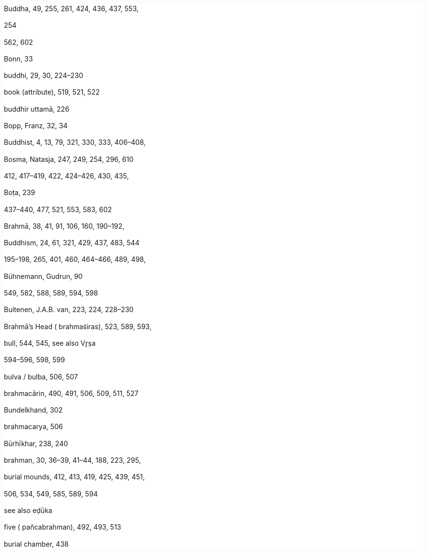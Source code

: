 Buddha, 49, 255, 261, 424, 436, 437, 553, 

254

562, 602

Bonn, 33

buddhi, 29, 30, 224–230

book \(attribute\), 519, 521, 522

buddhir uttamā, 226

Bopp, Franz, 32, 34

Buddhist, 4, 13, 79, 321, 330, 333, 406–408, 

Bosma, Natasja, 247, 249, 254, 296, 610

412, 417–419, 422, 424–426, 430, 435, 

Boṭa, 239

437–440, 477, 521, 553, 583, 602

Brahmā, 38, 41, 91, 106, 160, 190–192, 

Buddhism, 24, 61, 321, 429, 437, 483, 544

195–198, 265, 401, 460, 464–466, 489, 498, 

Bühnemann, Gudrun, 90

549, 582, 588, 589, 594, 598

Buitenen, J.A.B. van, 223, 224, 228–230

Brahmā’s Head \( brahmaśiras\), 523, 589, 593, 

bull, 544, 545, see also  Vr̥ṣa

594–596, 598, 599

bulva / bulba, 506, 507

brahmacārin, 490, 491, 506, 509, 511, 527

Bundelkhand, 302

brahmacarya, 506

Būrhīkhar, 238, 240

brahman, 30, 36–39, 41–44, 188, 223, 295, 

burial mounds, 412, 413, 419, 425, 439, 451, 

506, 534, 549, 585, 589, 594

see also eḍūka

five \( pañcabrahman\), 492, 493, 513

burial chamber, 438
